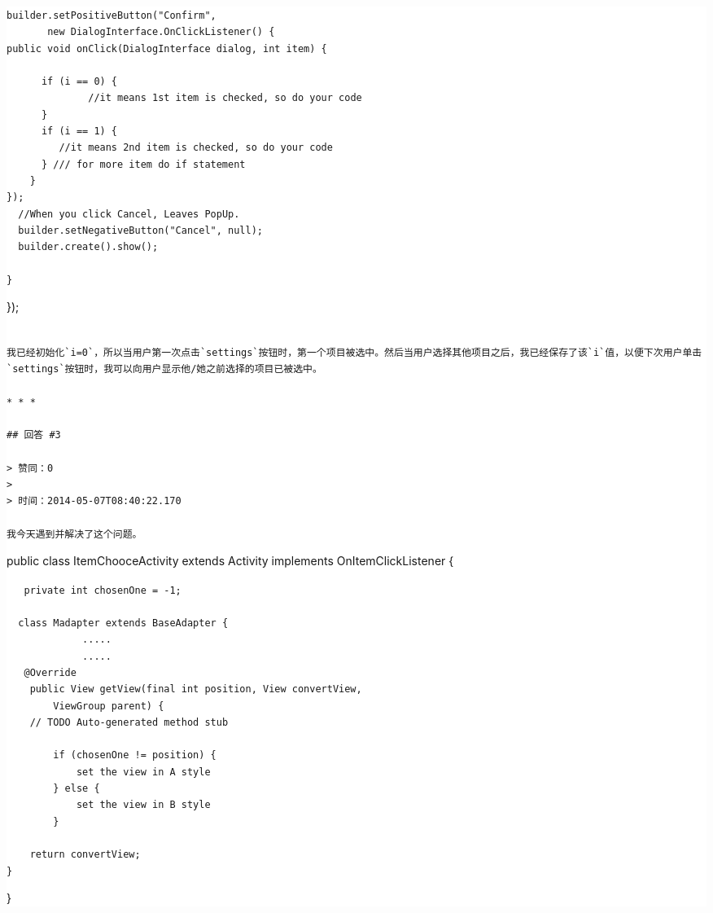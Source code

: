     builder.setPositiveButton("Confirm",
           new DialogInterface.OnClickListener() {
    public void onClick(DialogInterface dialog, int item) {

          if (i == 0) {
                  //it means 1st item is checked, so do your code
          }
          if (i == 1) {
             //it means 2nd item is checked, so do your code
          } /// for more item do if statement    
        }
    });
      //When you click Cancel, Leaves PopUp.
      builder.setNegativeButton("Cancel", null); 
      builder.create().show();

    }
}); 
```

我已经初始化`i=0`，所以当用户第一次点击`settings`按钮时，第一个项目被选中。然后当用户选择其他项目之后，我已经保存了该`i`值，以便下次用户单击`settings`按钮时，我可以向用户显示他/她之前选择的项目已被选中。

* * *

## 回答 #3

> 赞同：0
> 
> 时间：2014-05-07T08:40:22.170

我今天遇到并解决了这个问题。

```
public class ItemChooceActivity extends Activity implements OnItemClickListener {

       private int chosenOne = -1;

      class Madapter extends BaseAdapter {
                 .....
                 .....
       @Override
        public View getView(final int position, View convertView,
            ViewGroup parent) {
        // TODO Auto-generated method stub

            if (chosenOne != position) {
                set the view in A style
            } else {
                set the view in B style
            }

        return convertView;
    }
}

